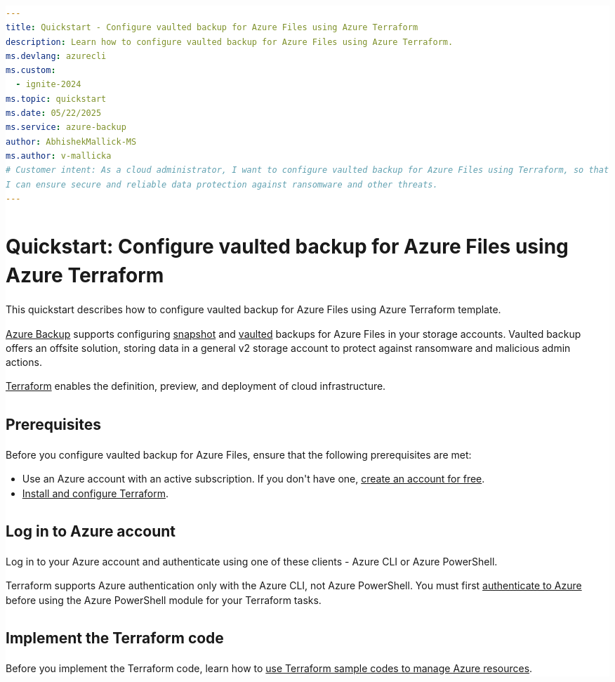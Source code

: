 ```yaml
---
title: Quickstart - Configure vaulted backup for Azure Files using Azure Terraform
description: Learn how to configure vaulted backup for Azure Files using Azure Terraform.
ms.devlang: azurecli
ms.custom:
  - ignite-2024
ms.topic: quickstart
ms.date: 05/22/2025
ms.service: azure-backup
author: AbhishekMallick-MS
ms.author: v-mallicka
# Customer intent: As a cloud administrator, I want to configure vaulted backup for Azure Files using Terraform, so that I can ensure secure and reliable data protection against ransomware and other threats.
---
```


#  Quickstart: Configure vaulted backup for Azure Files using Azure Terraform

This quickstart describes how to configure vaulted backup for Azure Files using Azure Terraform template.

[Azure Backup](backup-overview.md) supports configuring [snapshot](azure-file-share-backup-overview.md?tabs=snapshot) and [vaulted](azure-file-share-backup-overview.md?tabs=vault-standard) backups for Azure Files in your storage accounts. Vaulted backup offers an offsite solution, storing data in a general v2 storage account to protect against ransomware and malicious admin actions.

[Terraform](https://www.terraform.io/) enables the definition, preview, and deployment of cloud infrastructure.

## Prerequisites

Before you configure vaulted backup for Azure Files, ensure that  the following prerequisites are met:

- Use an Azure account with an active subscription. If you don't have one, [create an account for free](https://azure.microsoft.com/free/?WT.mc_id=A261C142F).
- [Install and configure Terraform](/azure/developer/terraform/quickstart-configure).

## Log in to Azure account

Log in to your Azure account and authenticate using one of these clients - Azure CLI or Azure PowerShell.

Terraform supports Azure authentication only with the Azure CLI, not Azure PowerShell. You must first [authenticate to Azure](/azure/developer/terraform/authenticate-to-azure) before using the Azure PowerShell module for your Terraform tasks.

## Implement the Terraform code
Before you implement the Terraform code, learn how to [use Terraform sample codes to manage Azure resources](/azure/terraform).
